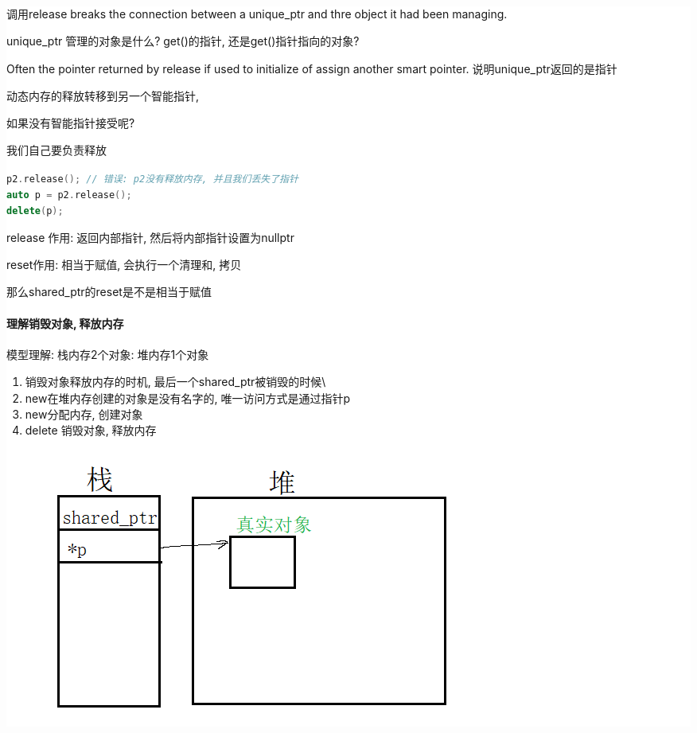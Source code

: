 调用release breaks the connection between a unique_ptr and thre object it had been managing. 

unique_ptr 管理的对象是什么? get()的指针, 还是get()指针指向的对象?

Often the pointer returned by release if used to initialize of assign another smart pointer. 说明unique_ptr返回的是指针

动态内存的释放转移到另一个智能指针,

如果没有智能指针接受呢?

我们自己要负责释放

```c++ 
p2.release(); // 错误: p2没有释放内存, 并且我们丢失了指针
auto p = p2.release();
delete(p);
```



release 作用: 返回内部指针, 然后将内部指针设置为nullptr

reset作用: 相当于赋值, 会执行一个清理和, 拷贝

那么shared_ptr的reset是不是相当于赋值





#### 理解销毁对象, 释放内存

模型理解: 栈内存2个对象: 堆内存1个对象

1. 销毁对象释放内存的时机, 最后一个shared_ptr被销毁的时候\
2. new在堆内存创建的对象是没有名字的, 唯一访问方式是通过指针p
3. new分配内存, 创建对象
4. delete 销毁对象, 释放内存

![image-20250213085553273](ch02.assets/image-20250213085553273.png)
